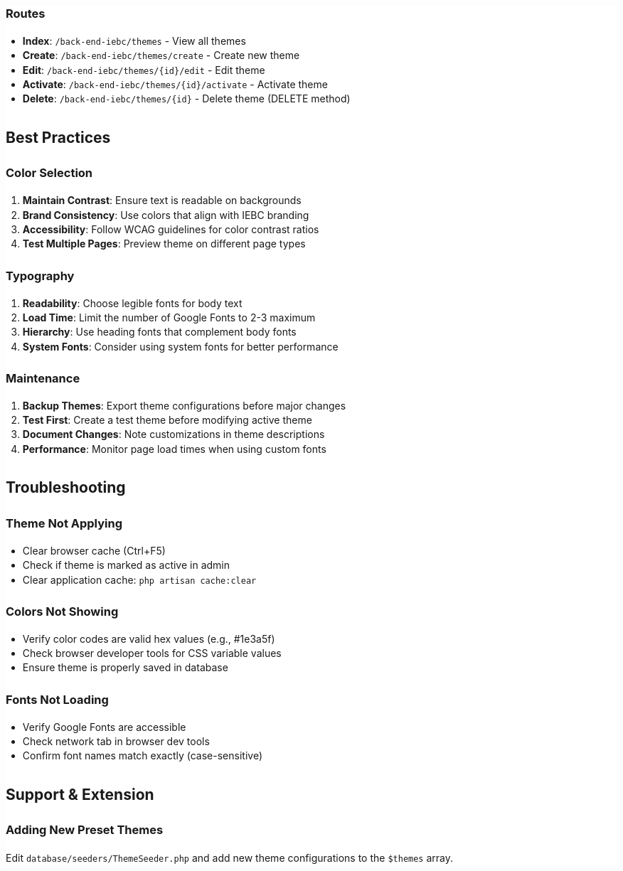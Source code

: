 ### Routes
- **Index**: `/back-end-iebc/themes` - View all themes
- **Create**: `/back-end-iebc/themes/create` - Create new theme
- **Edit**: `/back-end-iebc/themes/{id}/edit` - Edit theme
- **Activate**: `/back-end-iebc/themes/{id}/activate` - Activate theme
- **Delete**: `/back-end-iebc/themes/{id}` - Delete theme (DELETE method)

## Best Practices

### Color Selection
1. **Maintain Contrast**: Ensure text is readable on backgrounds
2. **Brand Consistency**: Use colors that align with IEBC branding
3. **Accessibility**: Follow WCAG guidelines for color contrast ratios
4. **Test Multiple Pages**: Preview theme on different page types

### Typography
1. **Readability**: Choose legible fonts for body text
2. **Load Time**: Limit the number of Google Fonts to 2-3 maximum
3. **Hierarchy**: Use heading fonts that complement body fonts
4. **System Fonts**: Consider using system fonts for better performance

### Maintenance
1. **Backup Themes**: Export theme configurations before major changes
2. **Test First**: Create a test theme before modifying active theme
3. **Document Changes**: Note customizations in theme descriptions
4. **Performance**: Monitor page load times when using custom fonts

## Troubleshooting

### Theme Not Applying
- Clear browser cache (Ctrl+F5)
- Check if theme is marked as active in admin
- Clear application cache: `php artisan cache:clear`

### Colors Not Showing
- Verify color codes are valid hex values (e.g., #1e3a5f)
- Check browser developer tools for CSS variable values
- Ensure theme is properly saved in database

### Fonts Not Loading
- Verify Google Fonts are accessible
- Check network tab in browser dev tools
- Confirm font names match exactly (case-sensitive)

## Support & Extension

### Adding New Preset Themes
Edit `database/seeders/ThemeSeeder.php` and add new theme configurations to the `$themes` array.
